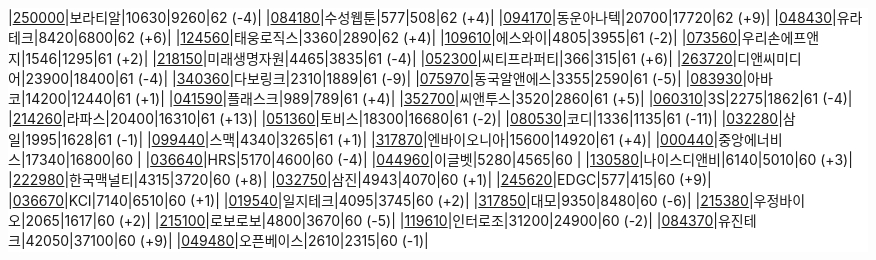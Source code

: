 |[250000](https://finance.daum.net/quotes/A250000)|보라티알|10630|9260|62 (-4)|
|[084180](https://finance.daum.net/quotes/A084180)|수성웹툰|577|508|62 (+4)|
|[094170](https://finance.daum.net/quotes/A094170)|동운아나텍|20700|17720|62 (+9)|
|[048430](https://finance.daum.net/quotes/A048430)|유라테크|8420|6800|62 (+6)|
|[124560](https://finance.daum.net/quotes/A124560)|태웅로직스|3360|2890|62 (+4)|
|[109610](https://finance.daum.net/quotes/A109610)|에스와이|4805|3955|61 (-2)|
|[073560](https://finance.daum.net/quotes/A073560)|우리손에프앤지|1546|1295|61 (+2)|
|[218150](https://finance.daum.net/quotes/A218150)|미래생명자원|4465|3835|61 (-4)|
|[052300](https://finance.daum.net/quotes/A052300)|씨티프라퍼티|366|315|61 (+6)|
|[263720](https://finance.daum.net/quotes/A263720)|디앤씨미디어|23900|18400|61 (-4)|
|[340360](https://finance.daum.net/quotes/A340360)|다보링크|2310|1889|61 (-9)|
|[075970](https://finance.daum.net/quotes/A075970)|동국알앤에스|3355|2590|61 (-5)|
|[083930](https://finance.daum.net/quotes/A083930)|아바코|14200|12440|61 (+1)|
|[041590](https://finance.daum.net/quotes/A041590)|플래스크|989|789|61 (+4)|
|[352700](https://finance.daum.net/quotes/A352700)|씨앤투스|3520|2860|61 (+5)|
|[060310](https://finance.daum.net/quotes/A060310)|3S|2275|1862|61 (-4)|
|[214260](https://finance.daum.net/quotes/A214260)|라파스|20400|16310|61 (+13)|
|[051360](https://finance.daum.net/quotes/A051360)|토비스|18300|16680|61 (-2)|
|[080530](https://finance.daum.net/quotes/A080530)|코디|1336|1135|61 (-11)|
|[032280](https://finance.daum.net/quotes/A032280)|삼일|1995|1628|61 (-1)|
|[099440](https://finance.daum.net/quotes/A099440)|스맥|4340|3265|61 (+1)|
|[317870](https://finance.daum.net/quotes/A317870)|엔바이오니아|15600|14920|61 (+4)|
|[000440](https://finance.daum.net/quotes/A000440)|중앙에너비스|17340|16800|60 |
|[036640](https://finance.daum.net/quotes/A036640)|HRS|5170|4600|60 (-4)|
|[044960](https://finance.daum.net/quotes/A044960)|이글벳|5280|4565|60 |
|[130580](https://finance.daum.net/quotes/A130580)|나이스디앤비|6140|5010|60 (+3)|
|[222980](https://finance.daum.net/quotes/A222980)|한국맥널티|4315|3720|60 (+8)|
|[032750](https://finance.daum.net/quotes/A032750)|삼진|4943|4070|60 (+1)|
|[245620](https://finance.daum.net/quotes/A245620)|EDGC|577|415|60 (+9)|
|[036670](https://finance.daum.net/quotes/A036670)|KCI|7140|6510|60 (+1)|
|[019540](https://finance.daum.net/quotes/A019540)|일지테크|4095|3745|60 (+2)|
|[317850](https://finance.daum.net/quotes/A317850)|대모|9350|8480|60 (-6)|
|[215380](https://finance.daum.net/quotes/A215380)|우정바이오|2065|1617|60 (+2)|
|[215100](https://finance.daum.net/quotes/A215100)|로보로보|4800|3670|60 (-5)|
|[119610](https://finance.daum.net/quotes/A119610)|인터로조|31200|24900|60 (-2)|
|[084370](https://finance.daum.net/quotes/A084370)|유진테크|42050|37100|60 (+9)|
|[049480](https://finance.daum.net/quotes/A049480)|오픈베이스|2610|2315|60 (-1)|
